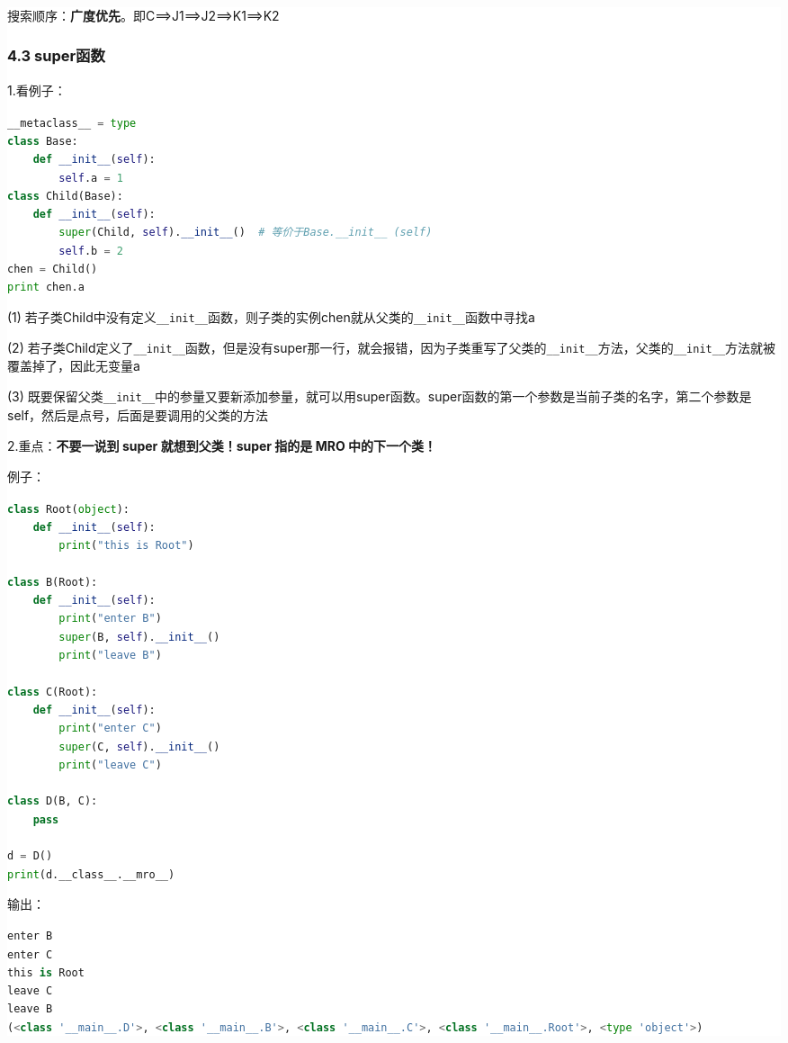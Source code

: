 搜索顺序：**广度优先**。即C\==>J1\==>J2==>K1\==>K2

### 4.3 super函数

1.看例子：

```python
__metaclass__ = type
class Base:
    def __init__(self):
        self.a = 1
class Child(Base):
    def __init__(self):
        super(Child, self).__init__()  # 等价于Base.__init__ (self)
        self.b = 2
chen = Child()
print chen.a
```

(1) 若子类Child中没有定义`__init__`函数，则子类的实例chen就从父类的`__init__`函数中寻找a

(2) 若子类Child定义了`__init__`函数，但是没有super那一行，就会报错，因为子类重写了父类的`__init__`方法，父类的`__init__`方法就被覆盖掉了，因此无变量a

(3) 既要保留父类`__init__`中的参量又要新添加参量，就可以用super函数。super函数的第一个参数是当前子类的名字，第二个参数是self，然后是点号，后面是要调用的父类的方法

2.重点：**不要一说到 super 就想到父类！super 指的是 MRO 中的下一个类！**

例子：

```python
class Root(object):
    def __init__(self):
        print("this is Root")

class B(Root):
    def __init__(self):
        print("enter B")
        super(B, self).__init__()
        print("leave B")
        
class C(Root):
    def __init__(self):
        print("enter C")
        super(C, self).__init__()
        print("leave C")
        
class D(B, C):
    pass
        
d = D()
print(d.__class__.__mro__)
```

输出：

```python
enter B
enter C
this is Root
leave C
leave B
(<class '__main__.D'>, <class '__main__.B'>, <class '__main__.C'>, <class '__main__.Root'>, <type 'object'>)
```
